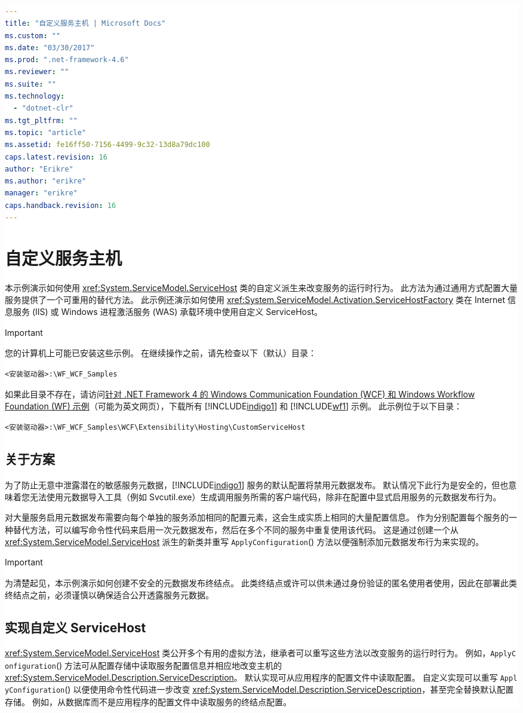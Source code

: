 ```yaml
---
title: "自定义服务主机 | Microsoft Docs"
ms.custom: ""
ms.date: "03/30/2017"
ms.prod: ".net-framework-4.6"
ms.reviewer: ""
ms.suite: ""
ms.technology: 
  - "dotnet-clr"
ms.tgt_pltfrm: ""
ms.topic: "article"
ms.assetid: fe16ff50-7156-4499-9c32-13d8a79dc100
caps.latest.revision: 16
author: "Erikre"
ms.author: "erikre"
manager: "erikre"
caps.handback.revision: 16
---
```

# 自定义服务主机
本示例演示如何使用 <xref:System.ServiceModel.ServiceHost> 类的自定义派生来改变服务的运行时行为。  此方法为通过通用方式配置大量服务提供了一个可重用的替代方法。  此示例还演示如何使用 <xref:System.ServiceModel.Activation.ServiceHostFactory> 类在 Internet 信息服务 \(IIS\) 或 Windows 进程激活服务 \(WAS\) 承载环境中使用自定义 ServiceHost。  
  
> [!IMPORTANT]
>  您的计算机上可能已安装这些示例。  在继续操作之前，请先检查以下（默认）目录：  
>   
>  `<安装驱动器>:\WF_WCF_Samples`  
>   
>  如果此目录不存在，请访问[针对 .NET Framework 4 的 Windows Communication Foundation \(WCF\) 和 Windows Workflow Foundation \(WF\) 示例](http://go.microsoft.com/fwlink/?LinkId=150780)（可能为英文网页），下载所有 [!INCLUDE[indigo1](../../../../includes/indigo1-md.md)] 和 [!INCLUDE[wf1](../../../../includes/wf1-md.md)] 示例。  此示例位于以下目录：  
>   
>  `<安装驱动器>:\WF_WCF_Samples\WCF\Extensibility\Hosting\CustomServiceHost`  
  
## 关于方案  
 为了防止无意中泄露潜在的敏感服务元数据，[!INCLUDE[indigo1](../../../../includes/indigo1-md.md)] 服务的默认配置将禁用元数据发布。  默认情况下此行为是安全的，但也意味着您无法使用元数据导入工具（例如 Svcutil.exe）生成调用服务所需的客户端代码，除非在配置中显式启用服务的元数据发布行为。  
  
 对大量服务启用元数据发布需要向每个单独的服务添加相同的配置元素，这会生成实质上相同的大量配置信息。  作为分别配置每个服务的一种替代方法，可以编写命令性代码来启用一次元数据发布，然后在多个不同的服务中重复使用该代码。  这是通过创建一个从 <xref:System.ServiceModel.ServiceHost> 派生的新类并重写 `ApplyConfiguration`\(\) 方法以便强制添加元数据发布行为来实现的。  
  
> [!IMPORTANT]
>  为清楚起见，本示例演示如何创建不安全的元数据发布终结点。  此类终结点或许可以供未通过身份验证的匿名使用者使用，因此在部署此类终结点之前，必须谨慎以确保适合公开透露服务元数据。  
  
## 实现自定义 ServiceHost  
 <xref:System.ServiceModel.ServiceHost> 类公开多个有用的虚拟方法，继承者可以重写这些方法以改变服务的运行时行为。  例如，`ApplyConfiguration`\(\) 方法可从配置存储中读取服务配置信息并相应地改变主机的 <xref:System.ServiceModel.Description.ServiceDescription>。  默认实现可从应用程序的配置文件中读取配置。  自定义实现可以重写 `ApplyConfiguration`\(\) 以便使用命令性代码进一步改变 <xref:System.ServiceModel.Description.ServiceDescription>，甚至完全替换默认配置存储。  例如，从数据库而不是应用程序的配置文件中读取服务的终结点配置。  
  